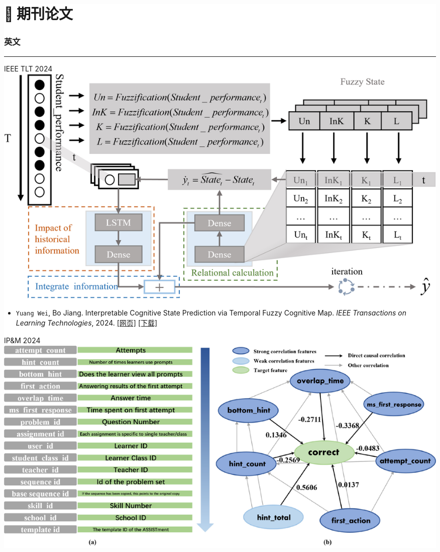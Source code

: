 <span class='anchor' id='lwzl'></span>

# 📝 期刊论文

### 英文
---
<div class='paper-box'><div class='paper-box-image'><div><div class="badge">IEEE TLT 2024</div><img src='images/TLT.jpg' alt="sym" width="100%"></div></div>
<div class='paper-box-text' markdown="1">

-	`Yuang Wei`, Bo Jiang. Interpretable Cognitive State Prediction via Temporal Fuzzy Cognitive Map. *IEEE Transactions on Learning Technologies*, 2024. 
[[网页]](https://dx.doi.org/10.1109/TLT.2023.3307565) [[下载]](https://github.com/PhilrainV/research-paper)

</div>
</div>

<div class='paper-box'><div class='paper-box-image'><div><div class="badge">IP&M 2024</div><img src='images/IPM.jpg' alt="sym" width="100%"></div></div>
<div class='paper-box-text' markdown="1">
